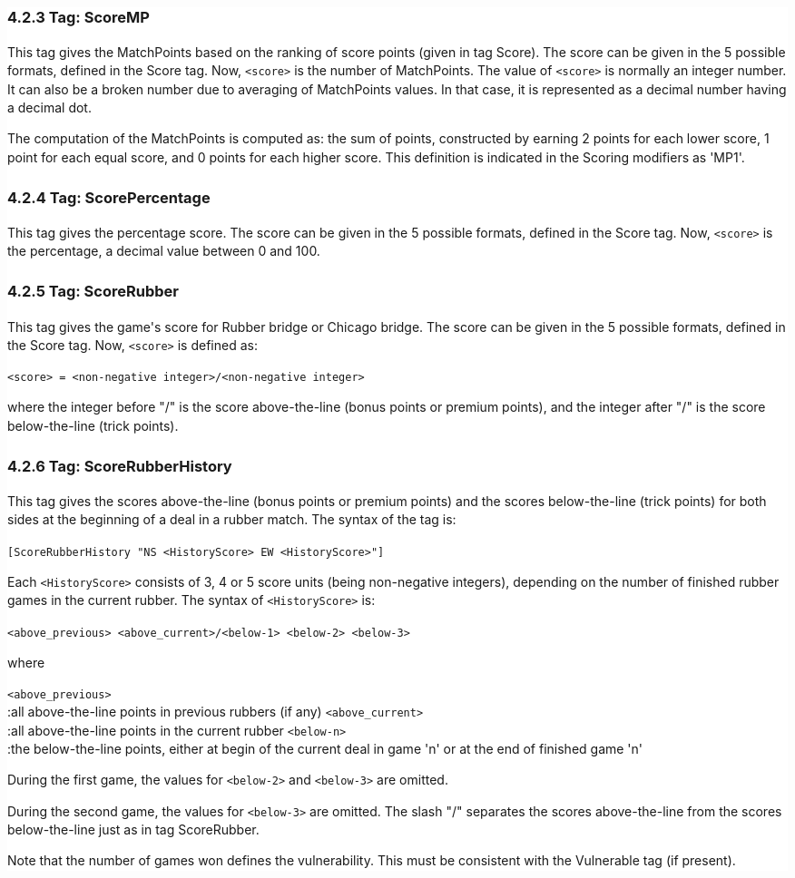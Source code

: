 ### 4.2.3  Tag: ScoreMP

This tag gives the MatchPoints based on the ranking of score points (given in tag Score).  The score can be given in the 5 possible formats, defined in the Score tag.  Now, `<score>` is the number of MatchPoints.  The value of `<score>` is normally an integer number.  It can also be a broken number due to averaging of MatchPoints values.  In that case, it is represented as a decimal number having a decimal dot.

The computation of the MatchPoints is computed as:  the sum of points, constructed by earning 2 points for each lower score, 1 point for each equal score, and 0 points for each higher score. This definition is indicated in the Scoring modifiers as 'MP1'.

### 4.2.4  Tag: ScorePercentage

This tag gives the percentage score.  The score can be given in the 5 possible formats, defined in the Score tag.  Now, `<score>` is the percentage, a decimal value between 0 and 100.

### 4.2.5  Tag: ScoreRubber

This tag gives the game's score for Rubber bridge or Chicago bridge.  The score can be given in the 5 possible formats, defined in the Score tag. Now, `<score>` is defined as:

    <score> = <non-negative integer>/<non-negative integer>

where the integer before "/" is the score above-the-line (bonus points or premium points), and the integer after "/" is the score below-the-line (trick points).

### 4.2.6  Tag: ScoreRubberHistory

This tag gives the scores above-the-line (bonus points or premium points) and the scores below-the-line (trick points) for both sides at the beginning of a deal in a rubber match. The syntax of the tag is:

    [ScoreRubberHistory "NS <HistoryScore> EW <HistoryScore>"]

Each `<HistoryScore>` consists of 3, 4 or 5 score units (being non-negative integers), depending on the number of finished rubber games in the current rubber. The syntax of `<HistoryScore>` is:

    <above_previous> <above_current>/<below-1> <below-2> <below-3>

where

`<above_previous>`	
:all above-the-line points in previous rubbers (if any)
`<above_current>`	
:all above-the-line points in the current rubber
`<below-n>` 		
:the below-the-line points, either at begin of the current deal in game 'n' or at the end of finished game 'n'

During the first game, the values for `<below-2>` and `<below-3>` are omitted.

During the second game, the values for `<below-3>` are omitted. The slash "/" separates the scores above-the-line from the scores below-the-line just as in tag ScoreRubber.

Note that the number of games won defines the vulnerability. This must be consistent with the Vulnerable tag (if present).
